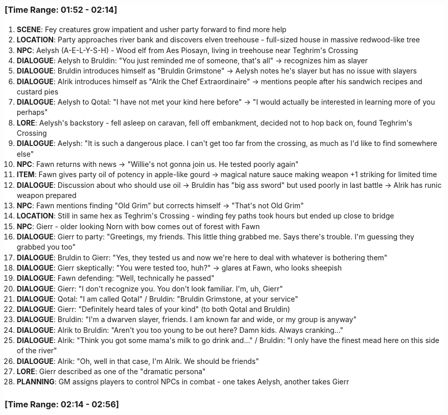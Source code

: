 ### [Time Range: 01:52 - 02:14]

1. **SCENE**: Fey creatures grow impatient and usher party forward to find more help
2. **LOCATION**: Party approaches river bank and discovers elven treehouse - full-sized house in massive redwood-like tree
3. **NPC**: Aelysh (A-E-L-Y-S-H) - Wood elf from Aes Piosayn, living in treehouse near Teghrim's Crossing
4. **DIALOGUE**: Aelysh to Bruldin: "You just reminded me of someone, that's all" → recognizes him as slayer
5. **DIALOGUE**: Bruldin introduces himself as "Bruldin Grimstone" → Aelysh notes he's slayer but has no issue with slayers
6. **DIALOGUE**: Alrik introduces himself as "Alrik the Chef Extraordinaire" → mentions people after his sandwich recipes and custard pies
7. **DIALOGUE**: Aelysh to Qotal: "I have not met your kind here before" → "I would actually be interested in learning more of you perhaps"
8. **LORE**: Aelysh's backstory - fell asleep on caravan, fell off embankment, decided not to hop back on, found Teghrim's Crossing
9. **DIALOGUE**: Aelysh: "It is such a dangerous place. I can't get too far from the crossing, as much as I'd like to find somewhere else"
10. **NPC**: Fawn returns with news → "Willie's not gonna join us. He tested poorly again"
11. **ITEM**: Fawn gives party oil of potency in apple-like gourd → magical nature sauce making weapon +1 striking for limited time
12. **DIALOGUE**: Discussion about who should use oil → Bruldin has "big ass sword" but used poorly in last battle → Alrik has runic weapon prepared
13. **NPC**: Fawn mentions finding "Old Grim" but corrects himself → "That's not Old Grim"
14. **LOCATION**: Still in same hex as Teghrim's Crossing - winding fey paths took hours but ended up close to bridge
15. **NPC**: Gierr - older looking Norn with bow comes out of forest with Fawn
16. **DIALOGUE**: Gierr to party: "Greetings, my friends. This little thing grabbed me. Says there's trouble. I'm guessing they grabbed you too"
17. **DIALOGUE**: Bruldin to Gierr: "Yes, they tested us and now we're here to deal with whatever is bothering them"
18. **DIALOGUE**: Gierr skeptically: "You were tested too, huh?" → glares at Fawn, who looks sheepish
19. **DIALOGUE**: Fawn defending: "Well, technically he passed"
20. **DIALOGUE**: Gierr: "I don't recognize you. You don't look familiar. I'm, uh, Gierr"
21. **DIALOGUE**: Qotal: "I am called Qotal" / Bruldin: "Bruldin Grimstone, at your service"
22. **DIALOGUE**: Gierr: "Definitely heard tales of your kind" (to both Qotal and Bruldin)
23. **DIALOGUE**: Bruldin: "I'm a dwarven slayer, friends. I am known far and wide, or my group is anyway"
24. **DIALOGUE**: Alrik to Bruldin: "Aren't you too young to be out here? Damn kids. Always cranking..."
25. **DIALOGUE**: Alrik: "Think you got some mama's milk to go drink and..." / Bruldin: "I only have the finest mead here on this side of the river"
26. **DIALOGUE**: Alrik: "Oh, well in that case, I'm Alrik. We should be friends"
27. **LORE**: Gierr described as one of the "dramatic persona"
28. **PLANNING**: GM assigns players to control NPCs in combat - one takes Aelysh, another takes Gierr

### [Time Range: 02:14 - 02:56]
